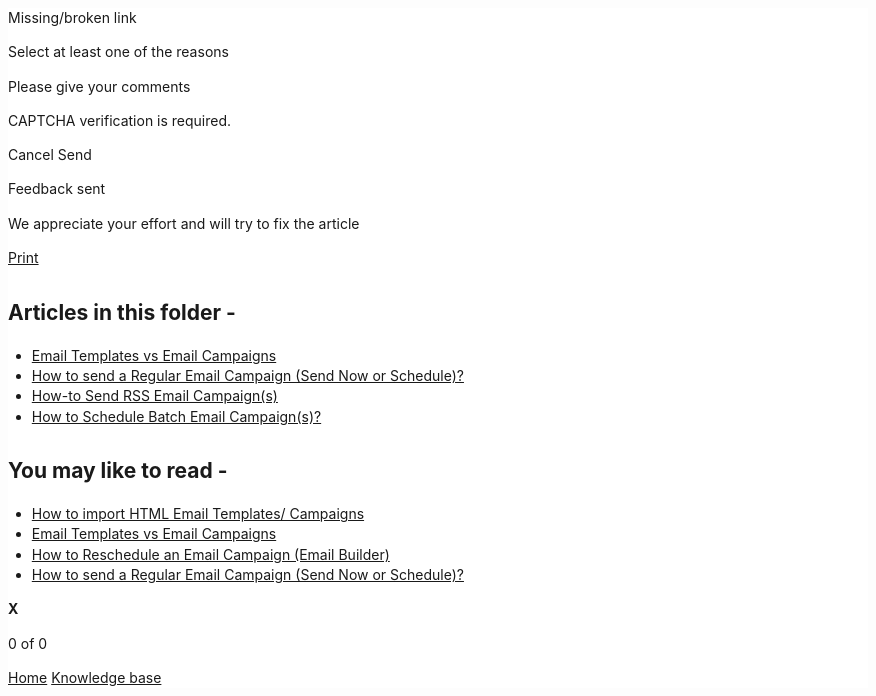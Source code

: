 Missing/broken link 

Select at least one of the reasons 

Please give your comments 

CAPTCHA verification is required. 

Cancel  Send 

Feedback sent

We appreciate your effort and will try to fix the article

[Print](javascript:print\(\))

## Articles in this folder -

  * [Email Templates vs Email Campaigns](/support/solutions/articles/48001215255-email-templates-vs-email-campaigns)
  * [How to send a Regular Email Campaign (Send Now or Schedule)?](/support/solutions/articles/48001215263-how-to-send-a-regular-email-campaign-send-now-or-schedule-)
  * [How-to Send RSS Email Campaign(s)](/support/solutions/articles/48001215372-how-to-send-rss-email-campaign-s-)
  * [How to Schedule Batch Email Campaign(s)?](/support/solutions/articles/48001215379-how-to-schedule-batch-email-campaign-s-)

## You may like to read -

  * [How to import HTML Email Templates/ Campaigns](/support/solutions/articles/48001215400-how-to-import-html-email-templates-campaigns)
  * [Email Templates vs Email Campaigns](/support/solutions/articles/48001215255-email-templates-vs-email-campaigns)
  * [How to Reschedule an Email Campaign (Email Builder)](/support/solutions/articles/48001215389-how-to-reschedule-an-email-campaign-email-builder-)
  * [How to send a Regular Email Campaign (Send Now or Schedule)?](/support/solutions/articles/48001215263-how-to-send-a-regular-email-campaign-send-now-or-schedule-)

**X**

0 of 0 []()

[Home](/support/home) [Knowledge base](/support/solutions)
